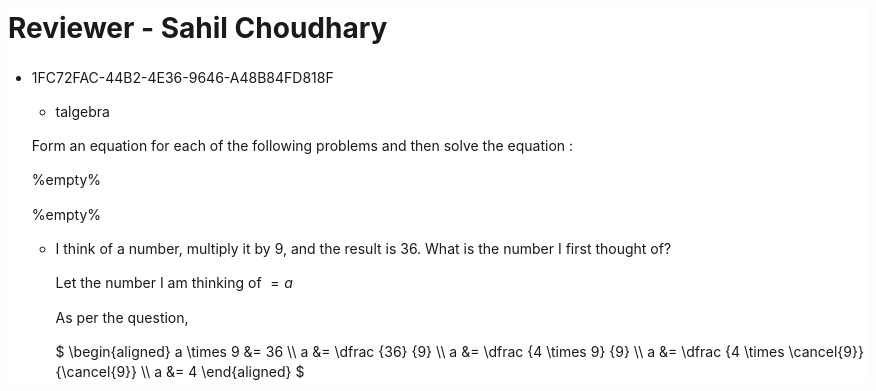 # Reviewer - Sahil Choudhary

<ul class='question default-decimal'>
<li>
<div class='question_envelope rag_ga_pr question'>
<div class='uuid'>
<p>1FC72FAC-44B2-4E36-9646-A48B84FD818F</p>
</div>
<div class='topics'>
<ul>
<li>
talgebra
</li>
</ul>
</div>
<div class='question question'>

Form an equation for each of the following problems and then solve the equation :

</div>
<div class='workings'>
<div class='working'>

%empty%

</div>
</div>
<div class='answers'>
<div class='answer'>

%empty%

</div>
</div>
<ul class='subquestion TODO'>
<li>
<div class='question_envelope rag_red subquestion'>
<div class='topics'>
<ul>
</ul>
</div>
<div class='question subquestion'>

I think of a number, multiply it by $9$, and the result is $36$.
What is the number I first thought of?

</div>
<div class='workings'>
<div class='working'>

Let the number I am thinking of $= a$

As per the question,

$
\begin{aligned}
a \times 9                         &= 36 \\\\
a                                  &= \dfrac {36} {9} \\\\
a                                  &= \dfrac {4 \times 9} {9} \\\\
a                                  &= \dfrac {4 \times \cancel{9}} {\cancel{9}} \\\\
a                                  &= 4
\end{aligned}
$
